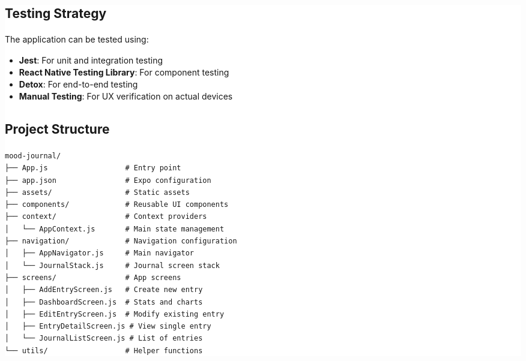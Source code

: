 ## Testing Strategy

The application can be tested using:
- **Jest**: For unit and integration testing
- **React Native Testing Library**: For component testing
- **Detox**: For end-to-end testing
- **Manual Testing**: For UX verification on actual devices

## Project Structure

```
mood-journal/
├── App.js                  # Entry point
├── app.json                # Expo configuration
├── assets/                 # Static assets
├── components/             # Reusable UI components
├── context/                # Context providers
│   └── AppContext.js       # Main state management
├── navigation/             # Navigation configuration
│   ├── AppNavigator.js     # Main navigator
│   └── JournalStack.js     # Journal screen stack
├── screens/                # App screens
│   ├── AddEntryScreen.js   # Create new entry
│   ├── DashboardScreen.js  # Stats and charts
│   ├── EditEntryScreen.js  # Modify existing entry
│   ├── EntryDetailScreen.js # View single entry
│   └── JournalListScreen.js # List of entries
└── utils/                  # Helper functions
```
